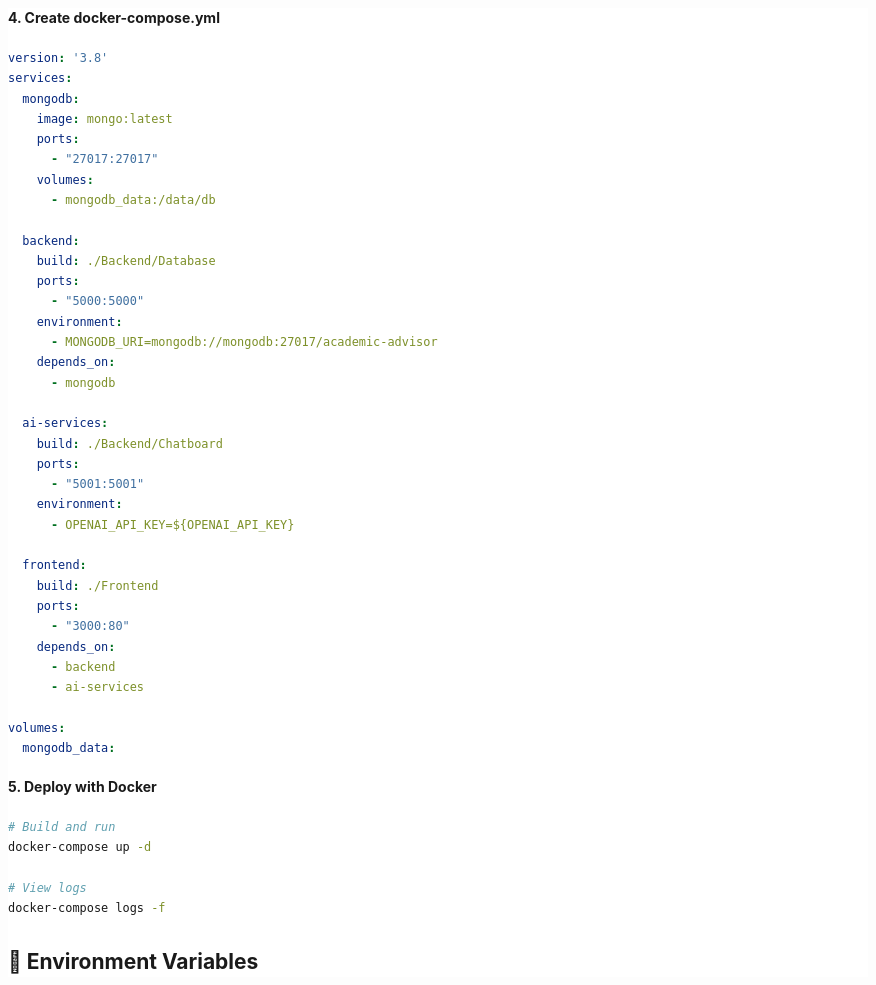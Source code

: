 ```dockerfile
```

#### 4. Create docker-compose.yml
```yaml
version: '3.8'
services:
  mongodb:
    image: mongo:latest
    ports:
      - "27017:27017"
    volumes:
      - mongodb_data:/data/db

  backend:
    build: ./Backend/Database
    ports:
      - "5000:5000"
    environment:
      - MONGODB_URI=mongodb://mongodb:27017/academic-advisor
    depends_on:
      - mongodb

  ai-services:
    build: ./Backend/Chatboard
    ports:
      - "5001:5001"
    environment:
      - OPENAI_API_KEY=${OPENAI_API_KEY}

  frontend:
    build: ./Frontend
    ports:
      - "3000:80"
    depends_on:
      - backend
      - ai-services

volumes:
  mongodb_data:
```

#### 5. Deploy with Docker
```bash
# Build and run
docker-compose up -d

# View logs
docker-compose logs -f
```

## 🔧 Environment Variables
